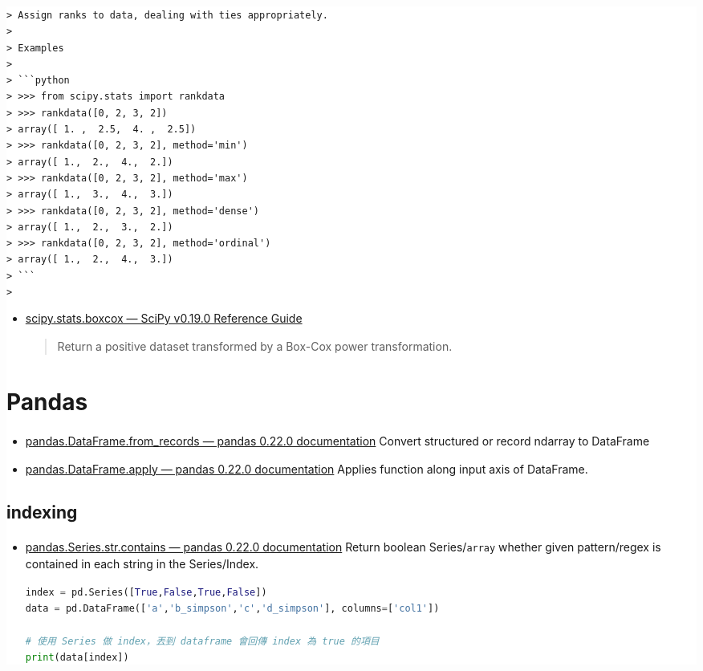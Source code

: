     > Assign ranks to data, dealing with ties appropriately.
    > 
    > Examples
    > 
    > ```python
    > >>> from scipy.stats import rankdata
    > >>> rankdata([0, 2, 3, 2])
    > array([ 1. ,  2.5,  4. ,  2.5])
    > >>> rankdata([0, 2, 3, 2], method='min')
    > array([ 1.,  2.,  4.,  2.])
    > >>> rankdata([0, 2, 3, 2], method='max')
    > array([ 1.,  3.,  4.,  3.])
    > >>> rankdata([0, 2, 3, 2], method='dense')
    > array([ 1.,  2.,  3.,  2.])
    > >>> rankdata([0, 2, 3, 2], method='ordinal')
    > array([ 1.,  2.,  4.,  3.])
    > ```
    > 


- [scipy.stats.boxcox — SciPy v0.19.0 Reference Guide](https://docs.scipy.org/doc/scipy-0.19.0/reference/generated/scipy.stats.boxcox.html)

    > Return a positive dataset transformed by a Box-Cox power transformation.





# Pandas
- [pandas.DataFrame.from_records — pandas 0.22.0 documentation](https://pandas.pydata.org/pandas-docs/stable/generated/pandas.DataFrame.from_records.html#pandas.DataFrame.from_records)
    Convert structured or record ndarray to DataFrame

- [pandas.DataFrame.apply — pandas 0.22.0 documentation](https://pandas.pydata.org/pandas-docs/stable/generated/pandas.DataFrame.apply.html)
    Applies function along input axis of DataFrame.


## indexing

- [pandas.Series.str.contains — pandas 0.22.0 documentation](https://pandas.pydata.org/pandas-docs/stable/generated/pandas.Series.str.contains.html#pandas.Series.str.contains)
    Return boolean Series/`array` whether given pattern/regex is contained in each string in the Series/Index.

    ```python
    index = pd.Series([True,False,True,False]) 
    data = pd.DataFrame(['a','b_simpson','c','d_simpson'], columns=['col1'])

    # 使用 Series 做 index，丟到 dataframe 會回傳 index 為 true 的項目
    print(data[index])
    ```
